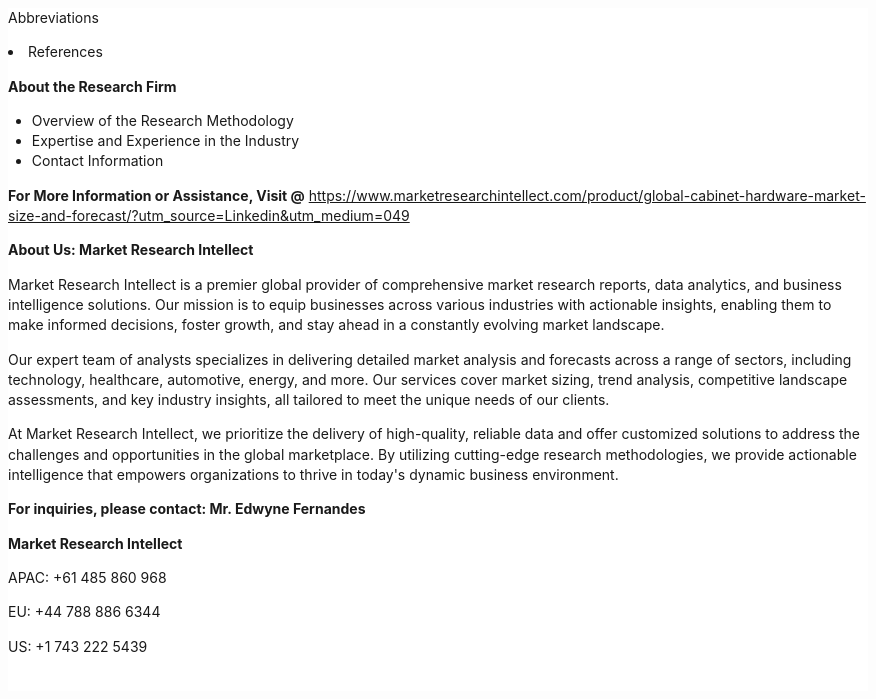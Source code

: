 Abbreviations</li><li>References</li></ul><p><strong>About the Research Firm</strong></p><ul><li>Overview of the Research Methodology</li><li>Expertise and Experience in the Industry</li><li>Contact Information</li></ul></div><div class="article-main__content" data-test-id="publishing-text-block"><p><span class="font-[700]"><strong>For More Information or Assistance, Visit @</strong>&nbsp;<a href="https://www.marketresearchintellect.com/product/global-cabinet-hardware-market-size-and-forecast/?utm_source=Linkedin&utm_medium=049">https://www.marketresearchintellect.com/product/global-cabinet-hardware-market-size-and-forecast/?utm_source=Linkedin&utm_medium=049</a></span></p><p><strong>About Us: Market Research Intellect</strong></p><p>Market Research Intellect is a premier global provider of comprehensive market research reports, data analytics, and business intelligence solutions. Our mission is to equip businesses across various industries with actionable insights, enabling them to make informed decisions, foster growth, and stay ahead in a constantly evolving market landscape.</p><p>Our expert team of analysts specializes in delivering detailed market analysis and forecasts across a range of sectors, including technology, healthcare, automotive, energy, and more. Our services cover market sizing, trend analysis, competitive landscape assessments, and key industry insights, all tailored to meet the unique needs of our clients.</p><p>At Market Research Intellect, we prioritize the delivery of high-quality, reliable data and offer customized solutions to address the challenges and opportunities in the global marketplace. By utilizing cutting-edge research methodologies, we provide actionable intelligence that empowers organizations to thrive in today's dynamic business environment.</p><p><strong>For inquiries, please contact: Mr. Edwyne Fernandes</strong></p><p><strong>Market Research Intellect</strong></p><p>APAC: +61 485 860 968</p><p>EU: +44 788 886 6344</p><p>US: +1 743 222 5439</p></div><div class="article-main__content" data-test-id="publishing-text-block">&nbsp;</div>
